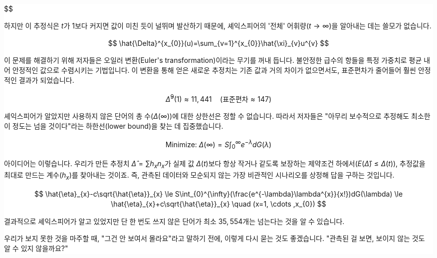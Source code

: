 $$

하지만 이 추정식은 $t$가 1보다 커지면 값이 미친 듯이 널뛰며 발산하기 때문에, 셰익스피어의 '전체' 어휘량($t \to \infty$)을 알아내는 데는 쓸모가 없습니다. 

$$
\hat{\Delta}^{x_{0}}(u)=\sum_{v=1}^{x_{0}}\hat{\xi}_{v}u^{v}
$$

이 문제를 해결하기 위해 저자들은 오일러 변환(Euler's transformation)이라는 무기를 꺼내 듭니다. 불안정한 급수의 항들을 특정 가중치로 평균 내어 안정적인 값으로 수렴시키는 기법입니다. 이 변환을 통해 얻은 새로운 추정치는 기존 값과 거의 차이가 없으면서도, 표준편차가 줄어들어 훨씬 안정적인 결과가 되었습니다.

$$
\hat{\Delta}^{9}(1) \approx 11,441 \quad (\text{표준편차} \approx 147)
$$

셰익스피어가 알았지만 사용하지 않은 단어의 총 수($\Delta(\infty)$)에 대한 상한선은 정할 수 없습니다. 따라서 저자들은 "아무리 보수적으로 추정해도 최소한 이 정도는 넘을 것이다"라는 하한선(lower bound)을 찾는 데 집중했습니다.

$$
\text{Minimize: } \Delta(\infty) = S\int_{0}^{\infty}e^{-\lambda}dG(\lambda)
$$

아이디어는 이렇습니다. 우리가 만든 추정치 $\hat{\Delta} = \sum h_x n_x$가 실제 값 $\Delta(t)$보다 항상 작거나 같도록 보장하는 제약조건 하에서($E(\hat{\Delta}) \le \Delta(t)$), 추정값을 최대로 만드는 계수($h_x$)를 찾아내는 것이죠. 즉, 관측된 데이터와 모순되지 않는 가장 비관적인 시나리오를 상정해 답을 구하는 것입니다.

$$
\hat{\eta}_{x}-c\sqrt{\hat{\eta}}_{x} \le S\int_{0}^{\infty}(\frac{e^{-\lambda}\lambda^{x}}{x!})dG(\lambda) \le \hat{\eta}_{x}+c\sqrt{\hat{\eta}}_{x} \quad (x=1, \cdots ,x_{0})
$$

결과적으로 셰익스피어가 알고 있었지만 단 한 번도 쓰지 않은 단어가 최소 $35,554$개는 넘는다는 것을 알 수 있습니다.

우리가 보지 못한 것을 마주할 때, "그건 안 보여서 몰라요"라고 말하기 전에, 이렇게 다시 묻는 것도 좋겠습니다. "관측된 걸 보면, 보이지 않는 것도 알 수 있지 않을까요?"

[^1]: [Estimating the number of unseen species: How many words did Shakespeare know?](https://doi.org/10.1093/biomet/63.3.435)